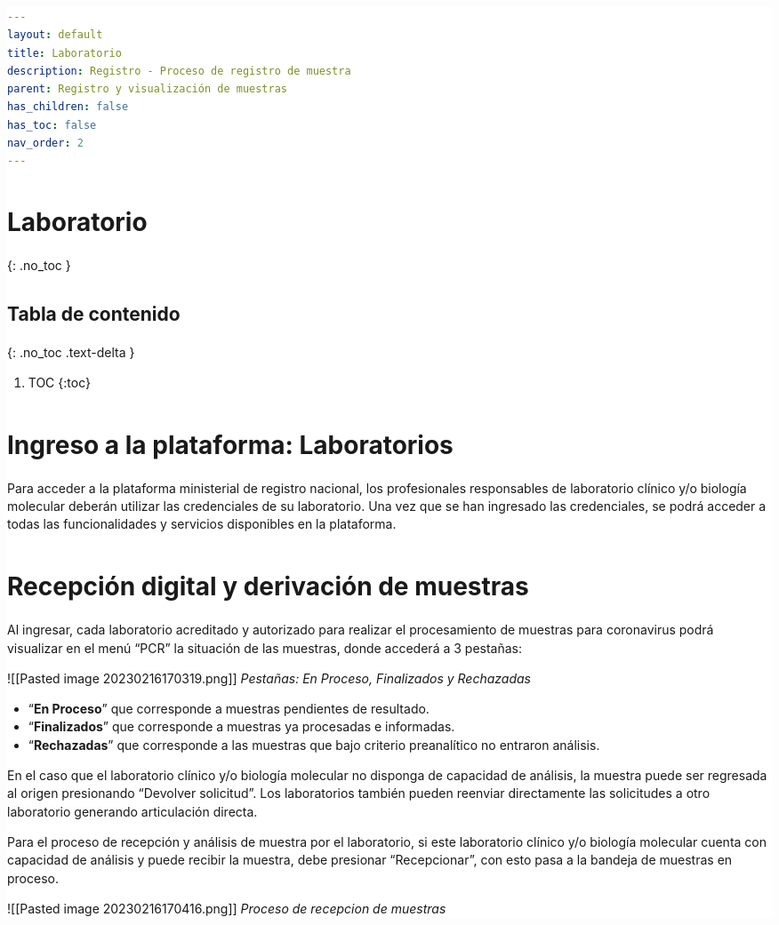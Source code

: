 ```yaml
---
layout: default
title: Laboratorio
description: Registro - Proceso de registro de muestra
parent: Registro y visualización de muestras
has_children: false
has_toc: false
nav_order: 2
---
```

# Laboratorio
{: .no_toc }

## Tabla de contenido
{: .no_toc .text-delta }
1. TOC
{:toc}

# Ingreso a la plataforma: Laboratorios

Para acceder a la plataforma ministerial de registro nacional, los profesionales responsables de laboratorio clínico y/o biología molecular deberán utilizar las credenciales de su laboratorio. Una vez que se han ingresado las credenciales, se podrá acceder a todas las funcionalidades y servicios disponibles en la plataforma.

# Recepción digital y derivación de muestras

Al ingresar, cada laboratorio acreditado y autorizado para realizar el procesamiento de muestras para coronavirus podrá visualizar en el menú “PCR” la situación de las muestras, donde accederá a 3 pestañas:

![[Pasted image 20230216170319.png]]
_Pestañas: En Proceso, Finalizados y Rechazadas_

-   “**En Proceso**” que corresponde a muestras pendientes de resultado.
-   “**Finalizados**” que corresponde a muestras ya procesadas e informadas.
-   “**Rechazadas**” que corresponde a las muestras que bajo criterio preanalítico no entraron análisis.

En el caso que el laboratorio clínico y/o biología molecular no disponga de capacidad de análisis, la muestra puede ser regresada al origen presionando “Devolver solicitud”. Los laboratorios también pueden reenviar directamente las solicitudes a otro laboratorio generando articulación directa.

Para el proceso de recepción y análisis de muestra por el laboratorio, si este laboratorio clínico y/o biología molecular cuenta con capacidad de análisis y puede recibir la muestra, debe presionar “Recepcionar”, con esto pasa a la bandeja de muestras en proceso.

![[Pasted image 20230216170416.png]]
_Proceso de recepcion de muestras_
